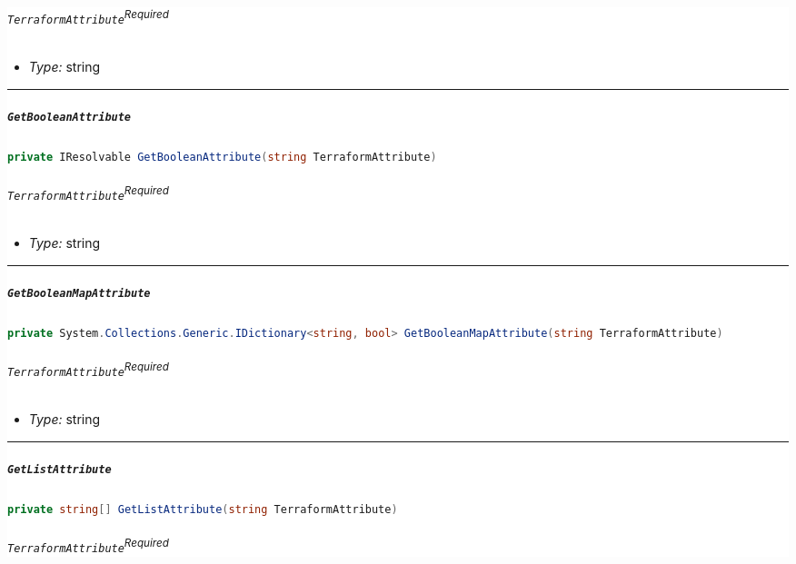 ###### `TerraformAttribute`<sup>Required</sup> <a name="TerraformAttribute" id="@cdktf/provider-kubernetes.podSecurityPolicy.PodSecurityPolicyMetadataOutputReference.getAnyMapAttribute.parameter.terraformAttribute"></a>

- *Type:* string

---

##### `GetBooleanAttribute` <a name="GetBooleanAttribute" id="@cdktf/provider-kubernetes.podSecurityPolicy.PodSecurityPolicyMetadataOutputReference.getBooleanAttribute"></a>

```csharp
private IResolvable GetBooleanAttribute(string TerraformAttribute)
```

###### `TerraformAttribute`<sup>Required</sup> <a name="TerraformAttribute" id="@cdktf/provider-kubernetes.podSecurityPolicy.PodSecurityPolicyMetadataOutputReference.getBooleanAttribute.parameter.terraformAttribute"></a>

- *Type:* string

---

##### `GetBooleanMapAttribute` <a name="GetBooleanMapAttribute" id="@cdktf/provider-kubernetes.podSecurityPolicy.PodSecurityPolicyMetadataOutputReference.getBooleanMapAttribute"></a>

```csharp
private System.Collections.Generic.IDictionary<string, bool> GetBooleanMapAttribute(string TerraformAttribute)
```

###### `TerraformAttribute`<sup>Required</sup> <a name="TerraformAttribute" id="@cdktf/provider-kubernetes.podSecurityPolicy.PodSecurityPolicyMetadataOutputReference.getBooleanMapAttribute.parameter.terraformAttribute"></a>

- *Type:* string

---

##### `GetListAttribute` <a name="GetListAttribute" id="@cdktf/provider-kubernetes.podSecurityPolicy.PodSecurityPolicyMetadataOutputReference.getListAttribute"></a>

```csharp
private string[] GetListAttribute(string TerraformAttribute)
```

###### `TerraformAttribute`<sup>Required</sup> <a name="TerraformAttribute" id="@cdktf/provider-kubernetes.podSecurityPolicy.PodSecurityPolicyMetadataOutputReference.getListAttribute.parameter.terraformAttribute"></a>
